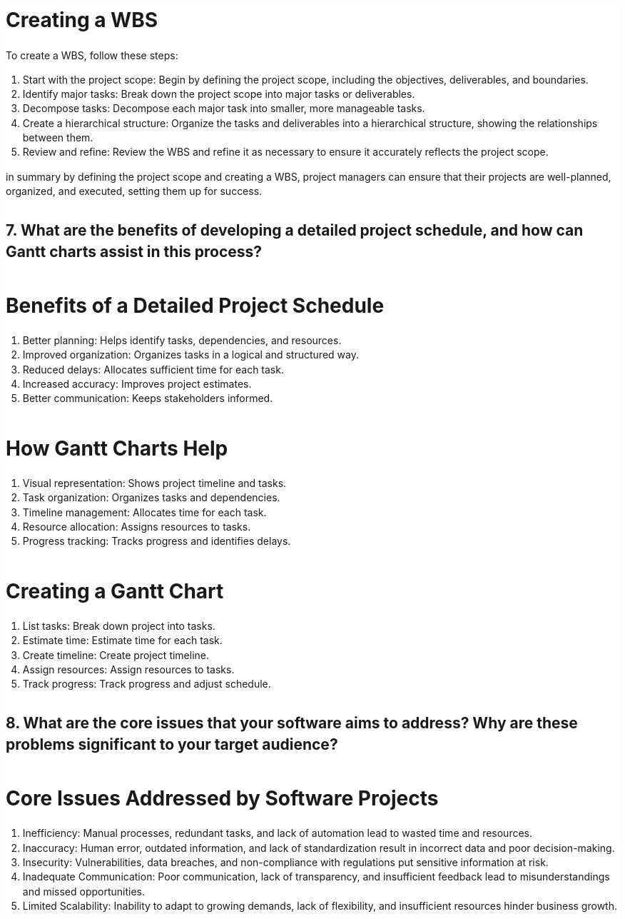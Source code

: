 # Creating a WBS
To create a WBS, follow these steps:

1. Start with the project scope: Begin by defining the project scope, including the objectives, deliverables, and boundaries.
2. Identify major tasks: Break down the project scope into major tasks or deliverables.
3. Decompose tasks: Decompose each major task into smaller, more manageable tasks.
4. Create a hierarchical structure: Organize the tasks and deliverables into a hierarchical structure, showing the relationships between them.
5. Review and refine: Review the WBS and refine it as necessary to ensure it accurately reflects the project scope.

in summary by defining the project scope and creating a WBS, project managers can ensure that their projects are well-planned, organized, and executed, setting them up for success.
## 7. What are the benefits of developing a detailed project schedule, and how can Gantt charts assist in this process?

# Benefits of a Detailed Project Schedule
1. Better planning: Helps identify tasks, dependencies, and resources.
2. Improved organization: Organizes tasks in a logical and structured way.
3. Reduced delays: Allocates sufficient time for each task.
4. Increased accuracy: Improves project estimates.
5. Better communication: Keeps stakeholders informed.

# How Gantt Charts Help
1. Visual representation: Shows project timeline and tasks.
2. Task organization: Organizes tasks and dependencies.
3. Timeline management: Allocates time for each task.
4. Resource allocation: Assigns resources to tasks.
5. Progress tracking: Tracks progress and identifies delays.

# Creating a Gantt Chart
1. List tasks: Break down project into tasks.
2. Estimate time: Estimate time for each task.
3. Create timeline: Create project timeline.
4. Assign resources: Assign resources to tasks.
5. Track progress: Track progress and adjust schedule.
## 8. What are the core issues that your software aims to address? Why are these problems significant to your target audience?

# Core Issues Addressed by Software Projects
1. Inefficiency: Manual processes, redundant tasks, and lack of automation lead to wasted time and resources.
2. Inaccuracy: Human error, outdated information, and lack of standardization result in incorrect data and poor decision-making.
3. Insecurity: Vulnerabilities, data breaches, and non-compliance with regulations put sensitive information at risk.
4. Inadequate Communication: Poor communication, lack of transparency, and insufficient feedback lead to misunderstandings and missed opportunities.
5. Limited Scalability: Inability to adapt to growing demands, lack of flexibility, and insufficient resources hinder business growth.
